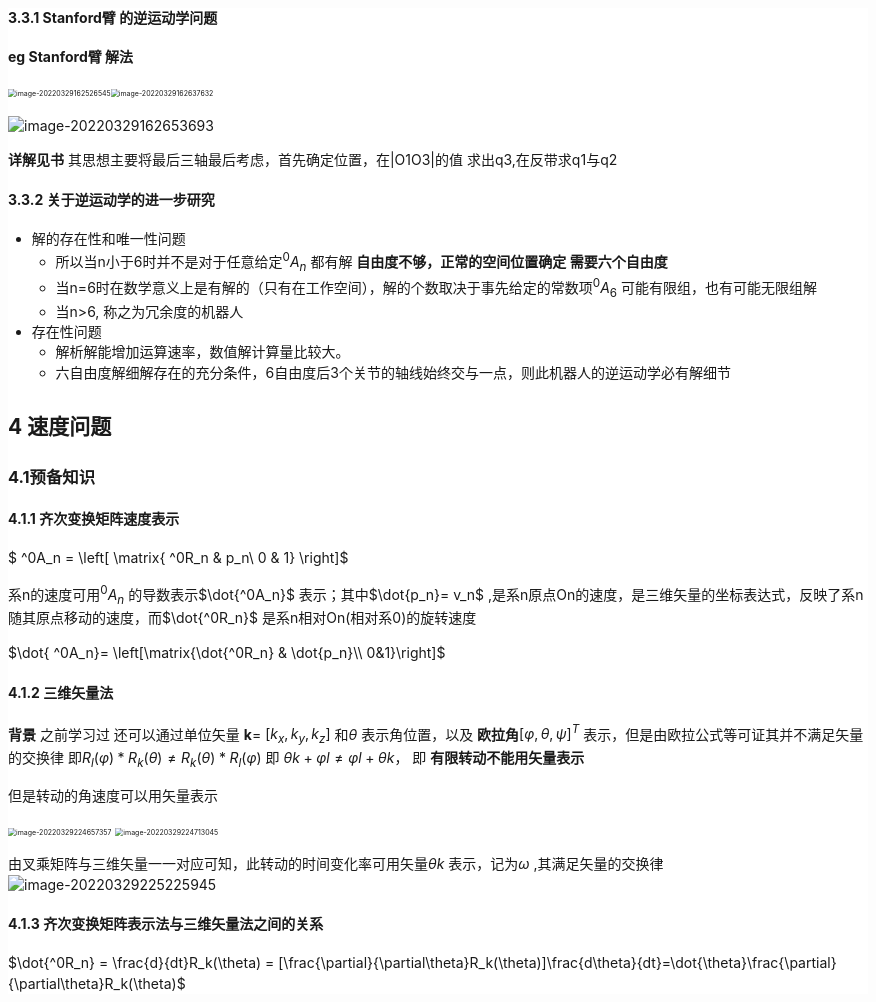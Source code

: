 #### 3.3.1 Stanford臂 的逆运动学问题

**eg Stanford臂 解法**

<img src="https://cdn.jsdelivr.net/gh/zhishui8/figure/img/202205241746193.png" alt="image-20220329162526545" style="zoom:50%;" /><img src="https://cdn.jsdelivr.net/gh/zhishui8/figure/img/202205241746194.png" alt="image-20220329162637632" style="zoom:50%;" /> 

![image-20220329162653693](https://cdn.jsdelivr.net/gh/zhishui8/figure/img/202205241746195.png) 



**详解见书** 其思想主要将最后三轴最后考虑，首先确定位置，在|O1O3|的值 求出q3,在反带求q1与q2



#### 3.3.2 关于逆运动学的进一步研究

+ 解的存在性和唯一性问题
  + 所以当n小于6时并不是对于任意给定$^0A_n$ 都有解  **自由度不够，正常的空间位置确定 需要六个自由度**
  + 当n=6时在数学意义上是有解的（只有在工作空间），解的个数取决于事先给定的常数项$^0A_6$ 可能有限组，也有可能无限组解
  + 当n>6, 称之为冗余度的机器人
+ 存在性问题
  + 解析解能增加运算速率，数值解计算量比较大。
  + 六自由度解细解存在的充分条件，6自由度后3个关节的轴线始终交与一点，则此机器人的逆运动学必有解细节



## 4 速度问题

### 4.1预备知识

#### 4.1.1 **齐次变换矩阵**速度表示

$ ^0A_n = \left[ \matrix{  ^0R_n & p_n\\  0 & 1} \right]$

系n的速度可用$^0A_n$ 的导数表示$\dot{^0A_n}$ 表示；其中$\dot{p_n}= v_n$ ,是系n原点On的速度，是三维矢量的坐标表达式，反映了系n随其原点移动的速度，而$\dot{^0R_n}$ 是系n相对On(相对系0)的旋转速度

$\dot{ ^0A_n}= \left[\matrix{\dot{^0R_n} & \dot{p_n}\\ 0&1}\right]$ 

#### 4.1.2 **三维矢量法**

**背景** 之前学习过 还可以通过单位矢量 **k**= $[k_x,k_y,k_z]$ 和$\theta$ 表示角位置，以及 **欧拉角**$[\varphi,\theta,\psi]^T$ 表示，但是由欧拉公式等可证其并不满足矢量的交换律 即$R_l({\varphi})*R_k({\theta}) \neq R_k({\theta}) *R_l({\varphi})$ 即 $\theta k+ \varphi l\neq \varphi l+\theta k$， 即 **有限转动不能用矢量表示**

但是转动的角速度可以用矢量表示

<img src="https://cdn.jsdelivr.net/gh/zhishui8/figure/img/202205241746196.png" alt="image-20220329224657357" style="zoom:50%;" /> <img src="https://cdn.jsdelivr.net/gh/zhishui8/figure/img/202205241746197.png" alt="image-20220329224713045" style="zoom:50%;" />



由叉乘矩阵与三维矢量一一对应可知，此转动的时间变化率可用矢量$\dot{\theta}k$ 表示，记为$\omega$ ,其满足矢量的交换律![image-20220329225225945](https://cdn.jsdelivr.net/gh/zhishui8/figure/img/202205241746198.png)



#### 4.1.3 **齐次变换矩阵表示法与三维矢量法之间的关系** 

$\dot{^0R_n} = \frac{d}{dt}R_k(\theta) = [\frac{\partial}{\partial\theta}R_k(\theta)]\frac{d\theta}{dt}=\dot{\theta}\frac{\partial}{\partial\theta}R_k(\theta)$ 
